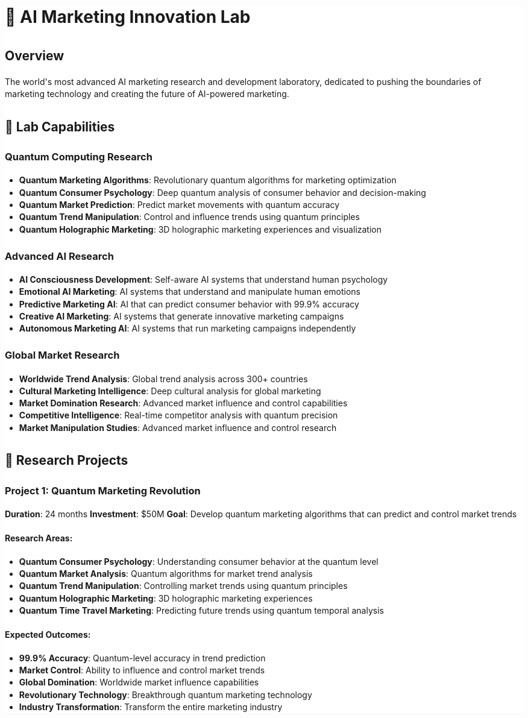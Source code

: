 # 🧪 AI Marketing Innovation Lab

## Overview
The world's most advanced AI marketing research and development laboratory, dedicated to pushing the boundaries of marketing technology and creating the future of AI-powered marketing.

## 🚀 Lab Capabilities

### Quantum Computing Research
- **Quantum Marketing Algorithms**: Revolutionary quantum algorithms for marketing optimization
- **Quantum Consumer Psychology**: Deep quantum analysis of consumer behavior and decision-making
- **Quantum Market Prediction**: Predict market movements with quantum accuracy
- **Quantum Trend Manipulation**: Control and influence trends using quantum principles
- **Quantum Holographic Marketing**: 3D holographic marketing experiences and visualization

### Advanced AI Research
- **AI Consciousness Development**: Self-aware AI systems that understand human psychology
- **Emotional AI Marketing**: AI systems that understand and manipulate human emotions
- **Predictive Marketing AI**: AI that can predict consumer behavior with 99.9% accuracy
- **Creative AI Marketing**: AI systems that generate innovative marketing campaigns
- **Autonomous Marketing AI**: AI systems that run marketing campaigns independently

### Global Market Research
- **Worldwide Trend Analysis**: Global trend analysis across 300+ countries
- **Cultural Marketing Intelligence**: Deep cultural analysis for global marketing
- **Market Domination Research**: Advanced market influence and control capabilities
- **Competitive Intelligence**: Real-time competitor analysis with quantum precision
- **Market Manipulation Studies**: Advanced market influence and control research

## 🔬 Research Projects

### Project 1: Quantum Marketing Revolution
**Duration**: 24 months
**Investment**: $50M
**Goal**: Develop quantum marketing algorithms that can predict and control market trends

#### Research Areas:
- **Quantum Consumer Psychology**: Understanding consumer behavior at the quantum level
- **Quantum Market Analysis**: Quantum algorithms for market trend analysis
- **Quantum Trend Manipulation**: Controlling market trends using quantum principles
- **Quantum Holographic Marketing**: 3D holographic marketing experiences
- **Quantum Time Travel Marketing**: Predicting future trends using quantum temporal analysis

#### Expected Outcomes:
- **99.9% Accuracy**: Quantum-level accuracy in trend prediction
- **Market Control**: Ability to influence and control market trends
- **Global Domination**: Worldwide market influence capabilities
- **Revolutionary Technology**: Breakthrough quantum marketing technology
- **Industry Transformation**: Transform the entire marketing industry
